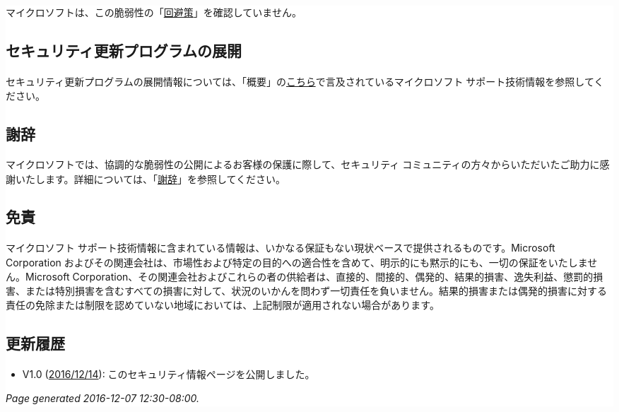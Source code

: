 マイクロソフトは、この脆弱性の「[回避策](https://technet.microsoft.com/ja-jp/library/security/dn848375.aspx)」を確認していません。
  
セキュリティ更新プログラムの展開  
--------------------------------
  
<span id="sectionToggle3"></span>
セキュリティ更新プログラムの展開情報については、「概要」の[こちら](#kbarticle)で言及されているマイクロソフト サポート技術情報を参照してください。
  
謝辞  
----
  
<span id="sectionToggle4"></span>
マイクロソフトでは、協調的な脆弱性の公開によるお客様の保護に際して、セキュリティ コミュニティの方々からいただいたご助力に感謝いたします。詳細については、「[謝辞](https://technet.microsoft.com/ja-jp/library/security/mt674627.aspx)」を参照してください。
  
免責  
----
  
<span id="sectionToggle5"></span>
マイクロソフト サポート技術情報に含まれている情報は、いかなる保証もない現状ベースで提供されるものです。Microsoft Corporation およびその関連会社は、市場性および特定の目的への適合性を含めて、明示的にも黙示的にも、一切の保証をいたしません。Microsoft Corporation、その関連会社およびこれらの者の供給者は、直接的、間接的、偶発的、結果的損害、逸失利益、懲罰的損害、または特別損害を含むすべての損害に対して、状況のいかんを問わず一切責任を負いません。結果的損害または偶発的損害に対する責任の免除または制限を認めていない地域においては、上記制限が適用されない場合があります。
  
更新履歴  
--------
  
<span id="sectionToggle6"></span>
-   V1.0 ([2016/12/14](https://technet.microsoft.com/ja-JP/library/bulletin_publisheddate(v=Security.10))): このセキュリティ情報ページを公開しました。
  
*Page generated 2016-12-07 12:30-08:00.*